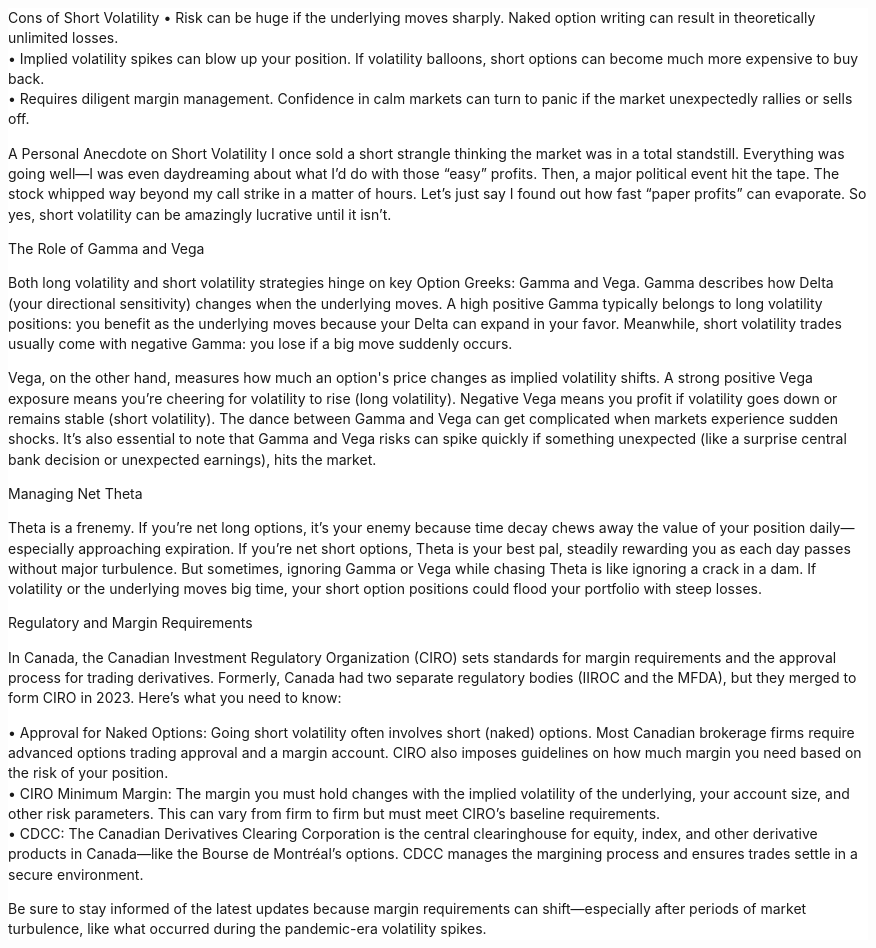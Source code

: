 Cons of Short Volatility
• Risk can be huge if the underlying moves sharply. Naked option writing can result in theoretically unlimited losses.  
• Implied volatility spikes can blow up your position. If volatility balloons, short options can become much more expensive to buy back.  
• Requires diligent margin management. Confidence in calm markets can turn to panic if the market unexpectedly rallies or sells off.  

A Personal Anecdote on Short Volatility
I once sold a short strangle thinking the market was in a total standstill. Everything was going well—I was even daydreaming about what I’d do with those “easy” profits. Then, a major political event hit the tape. The stock whipped way beyond my call strike in a matter of hours. Let’s just say I found out how fast “paper profits” can evaporate. So yes, short volatility can be amazingly lucrative until it isn’t.

The Role of Gamma and Vega

Both long volatility and short volatility strategies hinge on key Option Greeks: Gamma and Vega. Gamma describes how Delta (your directional sensitivity) changes when the underlying moves. A high positive Gamma typically belongs to long volatility positions: you benefit as the underlying moves because your Delta can expand in your favor. Meanwhile, short volatility trades usually come with negative Gamma: you lose if a big move suddenly occurs.

Vega, on the other hand, measures how much an option's price changes as implied volatility shifts. A strong positive Vega exposure means you’re cheering for volatility to rise (long volatility). Negative Vega means you profit if volatility goes down or remains stable (short volatility). The dance between Gamma and Vega can get complicated when markets experience sudden shocks. It’s also essential to note that Gamma and Vega risks can spike quickly if something unexpected (like a surprise central bank decision or unexpected earnings), hits the market.

Managing Net Theta

Theta is a frenemy. If you’re net long options, it’s your enemy because time decay chews away the value of your position daily—especially approaching expiration. If you’re net short options, Theta is your best pal, steadily rewarding you as each day passes without major turbulence. But sometimes, ignoring Gamma or Vega while chasing Theta is like ignoring a crack in a dam. If volatility or the underlying moves big time, your short option positions could flood your portfolio with steep losses. 

Regulatory and Margin Requirements

In Canada, the Canadian Investment Regulatory Organization (CIRO) sets standards for margin requirements and the approval process for trading derivatives. Formerly, Canada had two separate regulatory bodies (IIROC and the MFDA), but they merged to form CIRO in 2023. Here’s what you need to know:

• Approval for Naked Options: Going short volatility often involves short (naked) options. Most Canadian brokerage firms require advanced options trading approval and a margin account. CIRO also imposes guidelines on how much margin you need based on the risk of your position.  
• CIRO Minimum Margin: The margin you must hold changes with the implied volatility of the underlying, your account size, and other risk parameters. This can vary from firm to firm but must meet CIRO’s baseline requirements.  
• CDCC: The Canadian Derivatives Clearing Corporation is the central clearinghouse for equity, index, and other derivative products in Canada—like the Bourse de Montréal’s options. CDCC manages the margining process and ensures trades settle in a secure environment.  

Be sure to stay informed of the latest updates because margin requirements can shift—especially after periods of market turbulence, like what occurred during the pandemic-era volatility spikes.
